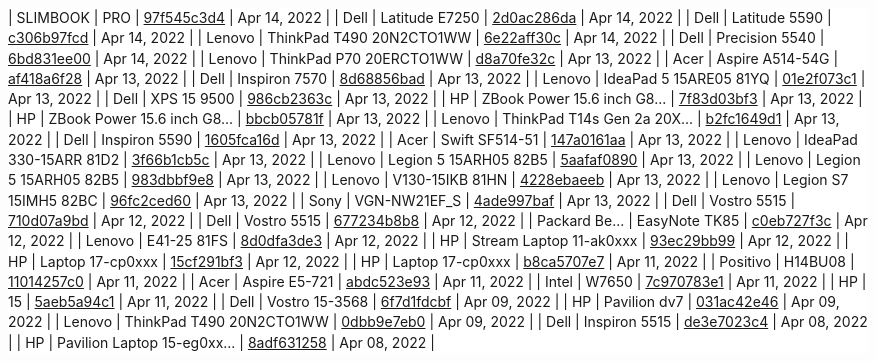 | SLIMBOOK      | PRO                         | [97f545c3d4](https://linux-hardware.org/?probe=97f545c3d4) | Apr 14, 2022 |
| Dell          | Latitude E7250              | [2d0ac286da](https://linux-hardware.org/?probe=2d0ac286da) | Apr 14, 2022 |
| Dell          | Latitude 5590               | [c306b97fcd](https://linux-hardware.org/?probe=c306b97fcd) | Apr 14, 2022 |
| Lenovo        | ThinkPad T490 20N2CTO1WW    | [6e22aff30c](https://linux-hardware.org/?probe=6e22aff30c) | Apr 14, 2022 |
| Dell          | Precision 5540              | [6bd831ee00](https://linux-hardware.org/?probe=6bd831ee00) | Apr 14, 2022 |
| Lenovo        | ThinkPad P70 20ERCTO1WW     | [d8a70fe32c](https://linux-hardware.org/?probe=d8a70fe32c) | Apr 13, 2022 |
| Acer          | Aspire A514-54G             | [af418a6f28](https://linux-hardware.org/?probe=af418a6f28) | Apr 13, 2022 |
| Dell          | Inspiron 7570               | [8d68856bad](https://linux-hardware.org/?probe=8d68856bad) | Apr 13, 2022 |
| Lenovo        | IdeaPad 5 15ARE05 81YQ      | [01e2f073c1](https://linux-hardware.org/?probe=01e2f073c1) | Apr 13, 2022 |
| Dell          | XPS 15 9500                 | [986cb2363c](https://linux-hardware.org/?probe=986cb2363c) | Apr 13, 2022 |
| HP            | ZBook Power 15.6 inch G8... | [7f83d03bf3](https://linux-hardware.org/?probe=7f83d03bf3) | Apr 13, 2022 |
| HP            | ZBook Power 15.6 inch G8... | [bbcb05781f](https://linux-hardware.org/?probe=bbcb05781f) | Apr 13, 2022 |
| Lenovo        | ThinkPad T14s Gen 2a 20X... | [b2fc1649d1](https://linux-hardware.org/?probe=b2fc1649d1) | Apr 13, 2022 |
| Dell          | Inspiron 5590               | [1605fca16d](https://linux-hardware.org/?probe=1605fca16d) | Apr 13, 2022 |
| Acer          | Swift SF514-51              | [147a0161aa](https://linux-hardware.org/?probe=147a0161aa) | Apr 13, 2022 |
| Lenovo        | IdeaPad 330-15ARR 81D2      | [3f66b1cb5c](https://linux-hardware.org/?probe=3f66b1cb5c) | Apr 13, 2022 |
| Lenovo        | Legion 5 15ARH05 82B5       | [5aafaf0890](https://linux-hardware.org/?probe=5aafaf0890) | Apr 13, 2022 |
| Lenovo        | Legion 5 15ARH05 82B5       | [983dbbf9e8](https://linux-hardware.org/?probe=983dbbf9e8) | Apr 13, 2022 |
| Lenovo        | V130-15IKB 81HN             | [4228ebaeeb](https://linux-hardware.org/?probe=4228ebaeeb) | Apr 13, 2022 |
| Lenovo        | Legion S7 15IMH5 82BC       | [96fc2ced60](https://linux-hardware.org/?probe=96fc2ced60) | Apr 13, 2022 |
| Sony          | VGN-NW21EF_S                | [4ade997baf](https://linux-hardware.org/?probe=4ade997baf) | Apr 13, 2022 |
| Dell          | Vostro 5515                 | [710d07a9bd](https://linux-hardware.org/?probe=710d07a9bd) | Apr 12, 2022 |
| Dell          | Vostro 5515                 | [677234b8b8](https://linux-hardware.org/?probe=677234b8b8) | Apr 12, 2022 |
| Packard Be... | EasyNote TK85               | [c0eb727f3c](https://linux-hardware.org/?probe=c0eb727f3c) | Apr 12, 2022 |
| Lenovo        | E41-25 81FS                 | [8d0dfa3de3](https://linux-hardware.org/?probe=8d0dfa3de3) | Apr 12, 2022 |
| HP            | Stream Laptop 11-ak0xxx     | [93ec29bb99](https://linux-hardware.org/?probe=93ec29bb99) | Apr 12, 2022 |
| HP            | Laptop 17-cp0xxx            | [15cf291bf3](https://linux-hardware.org/?probe=15cf291bf3) | Apr 12, 2022 |
| HP            | Laptop 17-cp0xxx            | [b8ca5707e7](https://linux-hardware.org/?probe=b8ca5707e7) | Apr 11, 2022 |
| Positivo      | H14BU08                     | [11014257c0](https://linux-hardware.org/?probe=11014257c0) | Apr 11, 2022 |
| Acer          | Aspire E5-721               | [abdc523e93](https://linux-hardware.org/?probe=abdc523e93) | Apr 11, 2022 |
| Intel         | W7650                       | [7c970783e1](https://linux-hardware.org/?probe=7c970783e1) | Apr 11, 2022 |
| HP            | 15                          | [5aeb5a94c1](https://linux-hardware.org/?probe=5aeb5a94c1) | Apr 11, 2022 |
| Dell          | Vostro 15-3568              | [6f7d1fdcbf](https://linux-hardware.org/?probe=6f7d1fdcbf) | Apr 09, 2022 |
| HP            | Pavilion dv7                | [031ac42e46](https://linux-hardware.org/?probe=031ac42e46) | Apr 09, 2022 |
| Lenovo        | ThinkPad T490 20N2CTO1WW    | [0dbb9e7eb0](https://linux-hardware.org/?probe=0dbb9e7eb0) | Apr 09, 2022 |
| Dell          | Inspiron 5515               | [de3e7023c4](https://linux-hardware.org/?probe=de3e7023c4) | Apr 08, 2022 |
| HP            | Pavilion Laptop 15-eg0xx... | [8adf631258](https://linux-hardware.org/?probe=8adf631258) | Apr 08, 2022 |